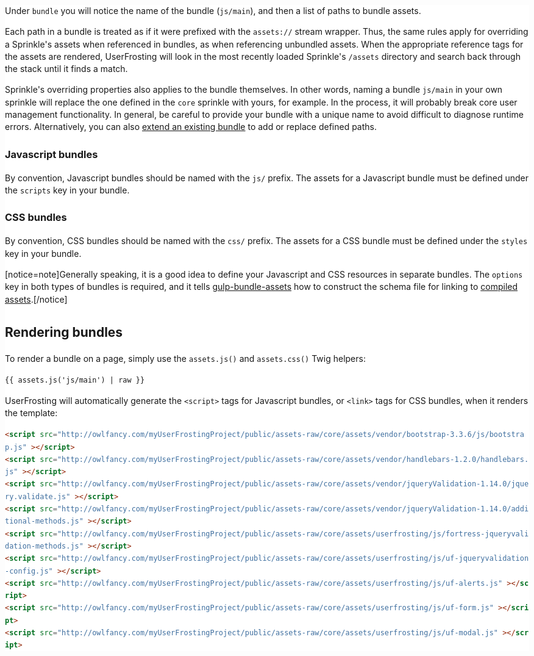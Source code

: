 Under `bundle` you will notice the name of the bundle (`js/main`), and then a list of paths to bundle assets.

Each path in a bundle is treated as if it were prefixed with the `assets://` stream wrapper. Thus, the same rules apply for overriding a Sprinkle's assets when referenced in bundles, as when referencing unbundled assets. When the appropriate reference tags for the assets are rendered, UserFrosting will look in the most recently loaded Sprinkle's `/assets` directory and search back through the stack until it finds a match.

Sprinkle's overriding properties also applies to the bundle themselves. In other words, naming a bundle `js/main` in your own sprinkle will replace the one defined in the `core` sprinkle with yours, for example. In the process, it will probably break core user management functionality. In general, be careful to provide your bundle with a unique name to avoid difficult to diagnose runtime errors. Alternatively, you can also [extend an existing bundle](#extending-and-overriding-bundles) to add or replace defined paths.

### Javascript bundles

By convention, Javascript bundles should be named with the `js/` prefix. The assets for a Javascript bundle must be defined under the `scripts` key in your bundle.

### CSS bundles

By convention, CSS bundles should be named with the `css/` prefix. The assets for a CSS bundle must be defined under the `styles` key in your bundle.

[notice=note]Generally speaking, it is a good idea to define your Javascript and CSS resources in separate bundles. The `options` key in both types of bundles is required, and it tells [gulp-bundle-assets](https://github.com/dowjones/gulp-bundle-assets) how to construct the schema file for linking to [compiled assets](/asset-management/compiled-assets).[/notice]

## Rendering bundles

To render a bundle on a page, simply use the `assets.js()` and `assets.css()` Twig helpers:

```html
{{ assets.js('js/main') | raw }}
```

UserFrosting will automatically generate the `<script>` tags for Javascript bundles, or `<link>` tags for CSS bundles, when it renders the template:

```html
<script src="http://owlfancy.com/myUserFrostingProject/public/assets-raw/core/assets/vendor/bootstrap-3.3.6/js/bootstrap.js" ></script>
<script src="http://owlfancy.com/myUserFrostingProject/public/assets-raw/core/assets/vendor/handlebars-1.2.0/handlebars.js" ></script>
<script src="http://owlfancy.com/myUserFrostingProject/public/assets-raw/core/assets/vendor/jqueryValidation-1.14.0/jquery.validate.js" ></script>
<script src="http://owlfancy.com/myUserFrostingProject/public/assets-raw/core/assets/vendor/jqueryValidation-1.14.0/additional-methods.js" ></script>
<script src="http://owlfancy.com/myUserFrostingProject/public/assets-raw/core/assets/userfrosting/js/fortress-jqueryvalidation-methods.js" ></script>
<script src="http://owlfancy.com/myUserFrostingProject/public/assets-raw/core/assets/userfrosting/js/uf-jqueryvalidation-config.js" ></script>
<script src="http://owlfancy.com/myUserFrostingProject/public/assets-raw/core/assets/userfrosting/js/uf-alerts.js" ></script>
<script src="http://owlfancy.com/myUserFrostingProject/public/assets-raw/core/assets/userfrosting/js/uf-form.js" ></script>
<script src="http://owlfancy.com/myUserFrostingProject/public/assets-raw/core/assets/userfrosting/js/uf-modal.js" ></script>
```
